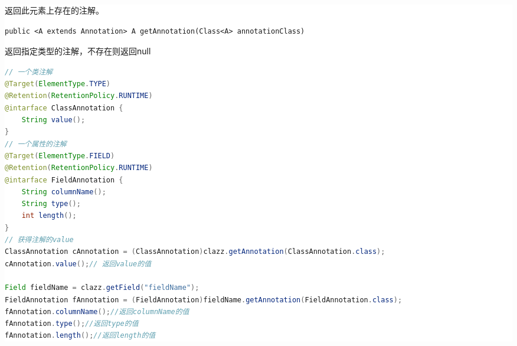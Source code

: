 返回此元素上存在的注解。

```text
public <A extends Annotation> A getAnnotation(Class<A> annotationClass)
```

返回指定类型的注解，不存在则返回null

```java
// 一个类注解
@Target(ElementType.TYPE)
@Retention(RetentionPolicy.RUNTIME)
@intarface ClassAnnotation {
    String value();
}
// 一个属性的注解
@Target(ElementType.FIELD)
@Retention(RetentionPolicy.RUNTIME)
@intarface FieldAnnotation {
    String columnName();
    String type();
    int length();
}
// 获得注解的value
ClassAnnotation cAnnotation = (ClassAnnotation)clazz.getAnnotation(ClassAnnotation.class);
cAnnotation.value();// 返回value的值

Field fieldName = clazz.getField("fieldName");
FieldAnnotation fAnnotation = (FieldAnnotation)fieldName.getAnnotation(FieldAnnotation.class);
fAnnotation.columnName();//返回columnName的值
fAnnotation.type();//返回type的值
fAnnotation.length();//返回length的值
```


